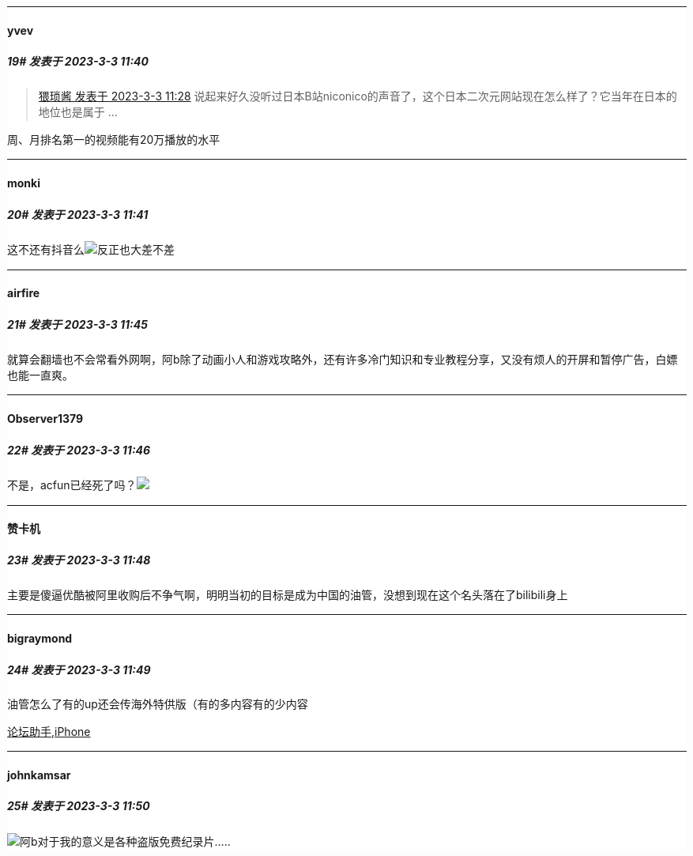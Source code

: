 *****

####  yvev  
##### 19#       发表于 2023-3-3 11:40

<blockquote><a href="httphttps://bbs.saraba1st.com/2b/forum.php?mod=redirect&amp;goto=findpost&amp;pid=59948980&amp;ptid=2122264" target="_blank">猥琐酱 发表于 2023-3-3 11:28</a>
说起来好久没听过日本B站niconico的声音了，这个日本二次元网站现在怎么样了？它当年在日本的地位也是属于 ...</blockquote>
周、月排名第一的视频能有20万播放的水平

*****

####  monki  
##### 20#       发表于 2023-3-3 11:41

这不还有抖音么<img src="https://static.saraba1st.com/image/smiley/face2017/067.png" referrerpolicy="no-referrer">反正也大差不差

*****

####  airfire  
##### 21#       发表于 2023-3-3 11:45

就算会翻墙也不会常看外网啊，阿b除了动画小人和游戏攻略外，还有许多冷门知识和专业教程分享，又没有烦人的开屏和暂停广告，白嫖也能一直爽。

*****

####  Observer1379  
##### 22#       发表于 2023-3-3 11:46

不是，acfun已经死了吗？<img src="https://static.saraba1st.com/image/smiley/face2017/068.png" referrerpolicy="no-referrer">

*****

####  赞卡机  
##### 23#       发表于 2023-3-3 11:48

主要是傻逼优酷被阿里收购后不争气啊，明明当初的目标是成为中国的油管，没想到现在这个名头落在了bilibili身上

*****

####  bigraymond  
##### 24#       发表于 2023-3-3 11:49

油管怎么了有的up还会传海外特供版（有的多内容有的少内容

[论坛助手,iPhone](https://bbs.saraba1st.com/2b/forum.php?mod=viewthread&amp;tid=2029836)

*****

####  johnkamsar  
##### 25#       发表于 2023-3-3 11:50

<img src="https://static.saraba1st.com/image/smiley/face2017/068.png" referrerpolicy="no-referrer">阿b对于我的意义是各种盗版免费纪录片…..
